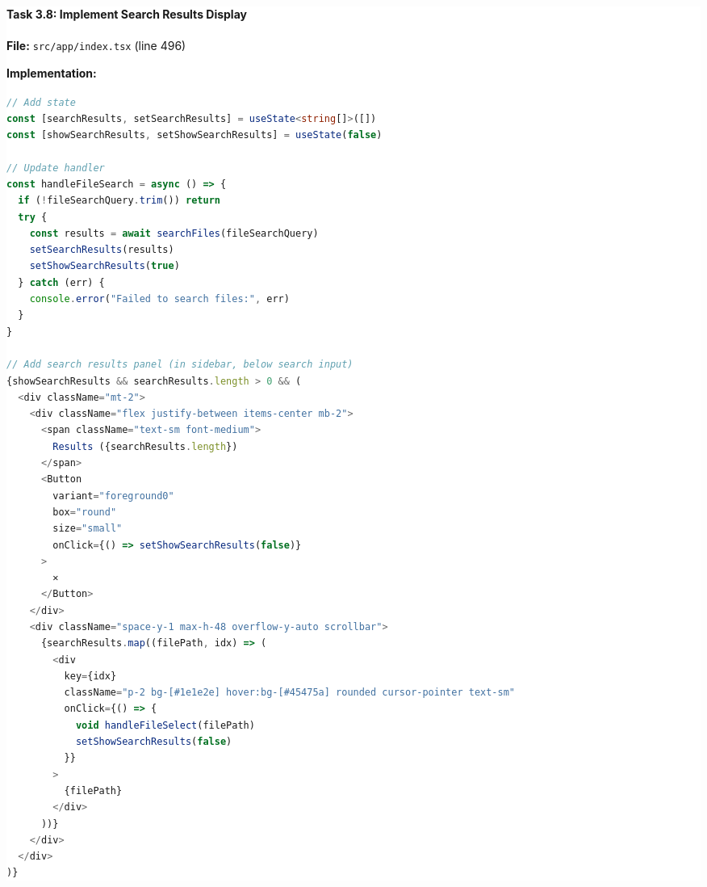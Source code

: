 #### Task 3.8: Implement Search Results Display

**File:** `src/app/index.tsx` (line 496)

**Implementation:**
```typescript
// Add state
const [searchResults, setSearchResults] = useState<string[]>([])
const [showSearchResults, setShowSearchResults] = useState(false)

// Update handler
const handleFileSearch = async () => {
  if (!fileSearchQuery.trim()) return
  try {
    const results = await searchFiles(fileSearchQuery)
    setSearchResults(results)
    setShowSearchResults(true)
  } catch (err) {
    console.error("Failed to search files:", err)
  }
}

// Add search results panel (in sidebar, below search input)
{showSearchResults && searchResults.length > 0 && (
  <div className="mt-2">
    <div className="flex justify-between items-center mb-2">
      <span className="text-sm font-medium">
        Results ({searchResults.length})
      </span>
      <Button
        variant="foreground0"
        box="round"
        size="small"
        onClick={() => setShowSearchResults(false)}
      >
        ✕
      </Button>
    </div>
    <div className="space-y-1 max-h-48 overflow-y-auto scrollbar">
      {searchResults.map((filePath, idx) => (
        <div
          key={idx}
          className="p-2 bg-[#1e1e2e] hover:bg-[#45475a] rounded cursor-pointer text-sm"
          onClick={() => {
            void handleFileSelect(filePath)
            setShowSearchResults(false)
          }}
        >
          {filePath}
        </div>
      ))}
    </div>
  </div>
)}
```
